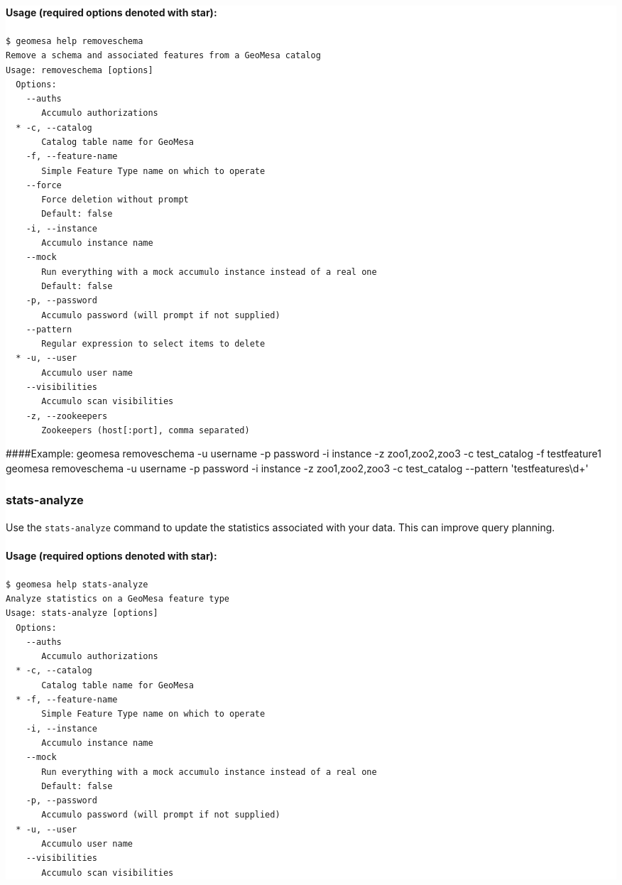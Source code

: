 #### Usage (required options denoted with star):
    $ geomesa help removeschema
    Remove a schema and associated features from a GeoMesa catalog
    Usage: removeschema [options]
      Options:
        --auths
           Accumulo authorizations
      * -c, --catalog
           Catalog table name for GeoMesa
        -f, --feature-name
           Simple Feature Type name on which to operate
        --force
           Force deletion without prompt
           Default: false
        -i, --instance
           Accumulo instance name
        --mock
           Run everything with a mock accumulo instance instead of a real one
           Default: false
        -p, --password
           Accumulo password (will prompt if not supplied)
        --pattern
           Regular expression to select items to delete
      * -u, --user
           Accumulo user name
        --visibilities
           Accumulo scan visibilities
        -z, --zookeepers
           Zookeepers (host[:port], comma separated)


####Example:
    geomesa removeschema -u username -p password -i instance -z zoo1,zoo2,zoo3 -c test_catalog -f testfeature1
    geomesa removeschema -u username -p password -i instance -z zoo1,zoo2,zoo3 -c test_catalog --pattern 'testfeatures\d+'


### stats-analyze
Use the `stats-analyze` command to update the statistics associated with your data. This can improve query planning.

#### Usage (required options denoted with star):
    $ geomesa help stats-analyze
    Analyze statistics on a GeoMesa feature type
    Usage: stats-analyze [options]
      Options:
        --auths
           Accumulo authorizations
      * -c, --catalog
           Catalog table name for GeoMesa
      * -f, --feature-name
           Simple Feature Type name on which to operate
        -i, --instance
           Accumulo instance name
        --mock
           Run everything with a mock accumulo instance instead of a real one
           Default: false
        -p, --password
           Accumulo password (will prompt if not supplied)
      * -u, --user
           Accumulo user name
        --visibilities
           Accumulo scan visibilities